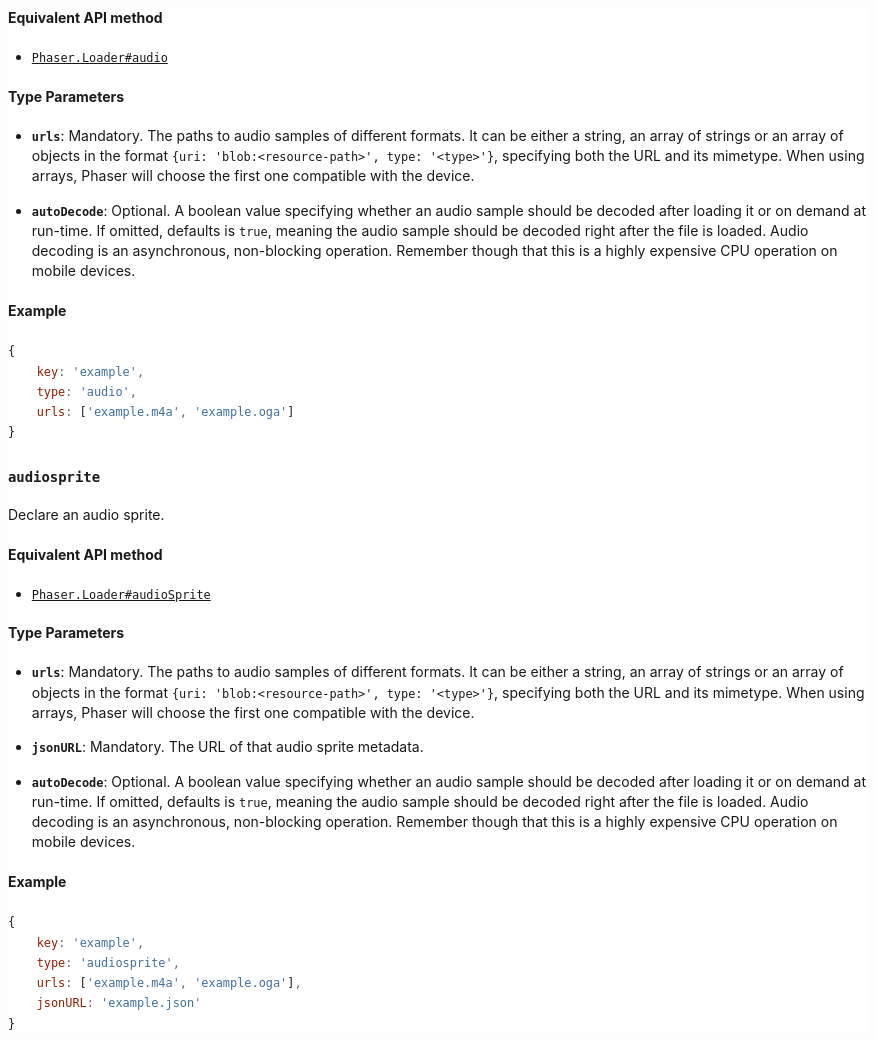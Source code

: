 #### Equivalent API method
*   [`Phaser.Loader#audio`](https://photonstorm.github.io/phaser-ce/Phaser.Loader.html#audio)

#### Type Parameters
*   **`urls`**: Mandatory. The paths to audio samples of different formats. It can be either a string, an array of strings or an array of objects in the format `{uri: 'blob:<resource-path>', type: '<type>'}`, specifying both the URL and its mimetype. When using arrays, Phaser will choose the first one compatible with the device.

*   **`autoDecode`**: Optional. A boolean value specifying whether an audio sample should be decoded after loading it or on demand at run-time. If omitted, defaults is `true`, meaning the audio sample should be decoded right after the file is loaded. Audio decoding is an asynchronous, non-blocking operation. Remember though that this is a highly expensive CPU operation on mobile devices.

#### Example
```js
{
    key: 'example',
    type: 'audio',
    urls: ['example.m4a', 'example.oga']
}
```


### `audiosprite`

Declare an audio sprite.

#### Equivalent API method
*   [`Phaser.Loader#audioSprite`](https://photonstorm.github.io/phaser-ce/Phaser.Loader.html#audioSprite)

#### Type Parameters
*   **`urls`**: Mandatory. The paths to audio samples of different formats. It can be either a string, an array of strings or an array of objects in the format `{uri: 'blob:<resource-path>', type: '<type>'}`, specifying both the URL and its mimetype. When using arrays, Phaser will choose the first one compatible with the device.

*   **`jsonURL`**: Mandatory. The URL of that audio sprite metadata.

*   **`autoDecode`**: Optional. A boolean value specifying whether an audio sample should be decoded after loading it or on demand at run-time. If omitted, defaults is `true`, meaning the audio sample should be decoded right after the file is loaded. Audio decoding is an asynchronous, non-blocking operation. Remember though that this is a highly expensive CPU operation on mobile devices.

#### Example
```js
{
    key: 'example',
    type: 'audiosprite',
    urls: ['example.m4a', 'example.oga'],
    jsonURL: 'example.json'
}
```


[tild]: http://www.mapeditor.org/
[aufm]: http://caniuse.com/#search=audio%20f
[phed]: https://www.codeandweb.com/physicseditor
[tpck]: https://www.codeandweb.com/texturepacker
[pcgj]: http://phaser.io/docs/2.6.2/Phaser.Cache.html#getJSON
[pcgt]: http://phaser.io/docs/2.6.2/Phaser.Cache.html#getText
[pcgb]: http://phaser.io/docs/2.6.2/Phaser.Cache.html#getBinary
[load]: http://phaser.io/docs/2.6.2/Phaser.Loader.html
[pack]: http://phaser.io/docs/2.6.2/Phaser.Loader.html#pack